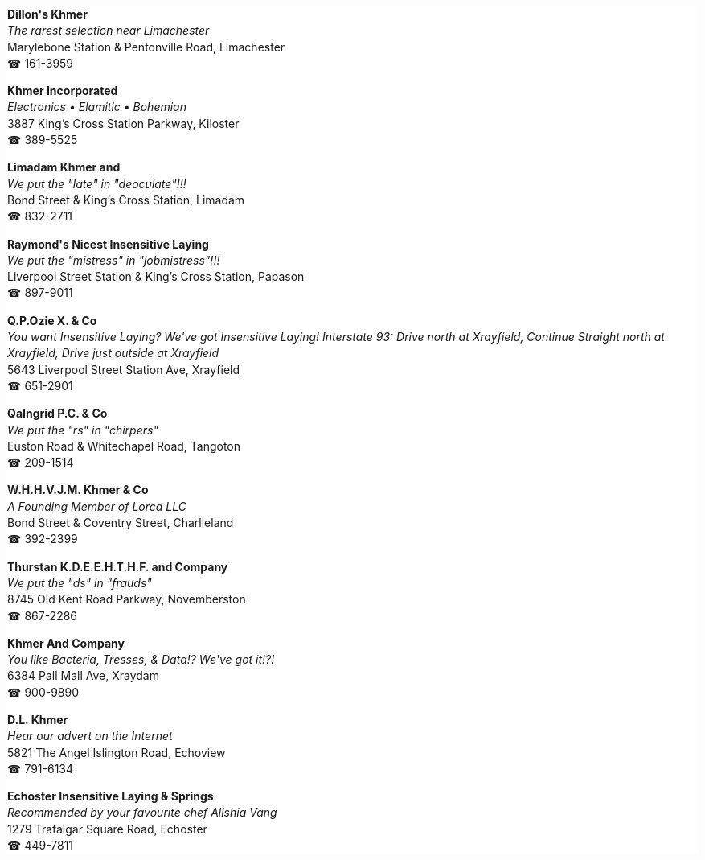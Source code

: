**Dillon's Khmer**  
_The rarest selection near Limachester_  
Marylebone Station & Pentonville Road, Limachester  
☎ 161-3959

**Khmer Incorporated**  
_Electronics • Elamitic • Bohemian_  
3887 King’s Cross Station Parkway, Kiloster  
☎ 389-5525

**Limadam Khmer and**  
_We put the "late" in "deoculate"!!!_  
Bond Street & King’s Cross Station, Limadam  
☎ 832-2711

**Raymond's Nicest Insensitive Laying**  
_We put the "mistress" in "jobmistress"!!!_  
Liverpool Street Station & King’s Cross Station, Papason  
☎ 897-9011

**Q.P.Ozie X. & Co**  
_You want Insensitive Laying? We've got Insensitive Laying! 
Interstate 93: Drive north at Xrayfield, Continue Straight north at Xrayfield, Drive just outside at Xrayfield_  
5643 Liverpool Street Station Ave, Xrayfield  
☎ 651-2901

**QaIngrid P.C. & Co**  
_We put the "rs" in "chirpers"_  
Euston Road & Whitechapel Road, Tangoton  
☎ 209-1514

**W.H.H.V.J.M. Khmer & Co**  
_A Founding Member of Lorca LLC_  
Bond Street & Coventry Street, Charlieland  
☎ 392-2399

**Thurstan K.D.E.E.H.T.H.F. and Company**  
_We put the "ds" in "frauds"_  
8745 Old Kent Road Parkway, Novemberston  
☎ 867-2286

**Khmer And Company**  
_You like Bacteria, Tresses, & Data!? We've got it!?!_  
6384 Pall Mall Ave, Xraydam  
☎ 900-9890

**D.L. Khmer**  
_Hear our advert on the Internet_  
5821 The Angel Islington Road, Echoview  
☎ 791-6134

**Echoster Insensitive Laying & Springs**  
_Recommended by your favourite chef Alishia Vang_  
1279 Trafalgar Square Road, Echoster  
☎ 449-7811

